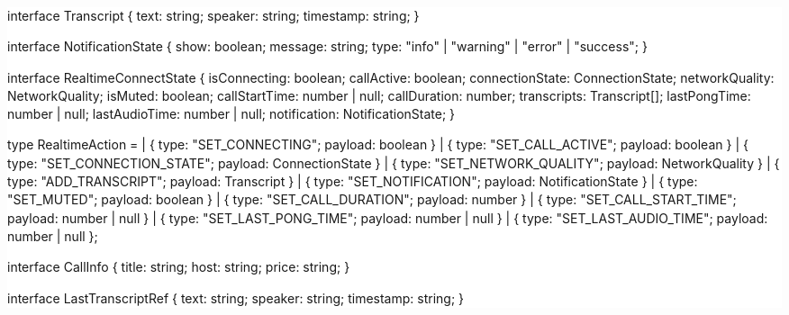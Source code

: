 interface Transcript {
  text: string;
  speaker: string;
  timestamp: string;
}

interface NotificationState {
  show: boolean;
  message: string;
  type: "info" | "warning" | "error" | "success";
}

interface RealtimeConnectState {
  isConnecting: boolean;
  callActive: boolean;
  connectionState: ConnectionState;
  networkQuality: NetworkQuality;
  isMuted: boolean;
  callStartTime: number | null;
  callDuration: number;
  transcripts: Transcript[];
  lastPongTime: number | null;
  lastAudioTime: number | null;
  notification: NotificationState;
}

type RealtimeAction =
  | { type: "SET_CONNECTING"; payload: boolean }
  | { type: "SET_CALL_ACTIVE"; payload: boolean }
  | { type: "SET_CONNECTION_STATE"; payload: ConnectionState }
  | { type: "SET_NETWORK_QUALITY"; payload: NetworkQuality }
  | { type: "ADD_TRANSCRIPT"; payload: Transcript }
  | { type: "SET_NOTIFICATION"; payload: NotificationState }
  | { type: "SET_MUTED"; payload: boolean }
  | { type: "SET_CALL_DURATION"; payload: number }
  | { type: "SET_CALL_START_TIME"; payload: number | null }
  | { type: "SET_LAST_PONG_TIME"; payload: number | null }
  | { type: "SET_LAST_AUDIO_TIME"; payload: number | null };

interface CallInfo {
  title: string;
  host: string;
  price: string;
}

interface LastTranscriptRef {
  text: string;
  speaker: string;
  timestamp: string;
}
